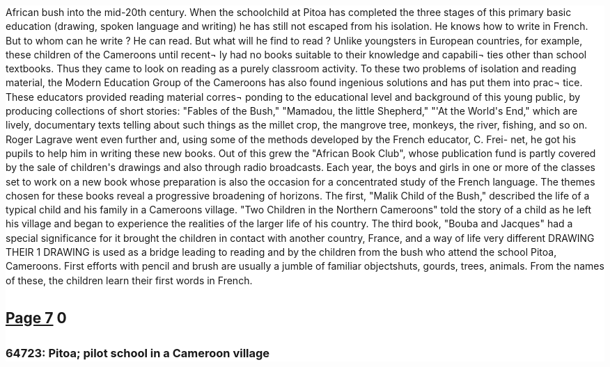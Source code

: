African bush into the mid-20th century.
When the schoolchild at Pitoa has completed the three
stages of this primary basic education (drawing, spoken
language and writing) he has still not escaped from
his isolation. He knows how to write in French. But to
whom can he write ? He can read. But what will he find
to read ? Unlike youngsters in European countries, for
example, these children of the Cameroons until recent¬
ly had no books suitable to their knowledge and capabili¬
ties other than school textbooks. Thus they came to look
on reading as a purely classroom activity.
To these two problems of isolation and reading material,
the Modern Education Group of the Cameroons has also
found ingenious solutions and has put them into prac¬
tice. These educators provided reading material corres¬
ponding to the educational level and background of this
young public, by producing collections of short stories:
"Fables of the Bush," "Mamadou, the little Shepherd,"
"'At the World's End," which are lively, documentary texts
telling about such things as the millet crop, the mangrove
tree, monkeys, the river, fishing, and so on.
Roger Lagrave went even further and, using some of
the methods developed by the French educator, C. Frei-
net, he got his pupils to help him in writing these new
books. Out of this grew the "African Book Club", whose
publication fund is partly covered by the sale of children's
drawings and also through radio broadcasts.
Each year, the boys and girls in one or more of the
classes set to work on a new book whose preparation is
also the occasion for a concentrated study of the French
language. The themes chosen for these books reveal a
progressive broadening of horizons. The first, "Malik
Child of the Bush," described the life of a typical child
and his family in a Cameroons village. "Two Children in
the Northern Cameroons" told the story of a child as
he left his village and began to experience the realities
of the larger life of his country.
The third book, "Bouba and Jacques" had a special
significance for it brought the children in contact with
another country, France, and a way of life very different
DRAWING THEIR
1 DRAWING is used as a bridge leading to reading and
by the children from the bush who attend the school
Pitoa, Cameroons. First efforts with pencil and brush are usually
a jumble of familiar objectshuts, gourds, trees, animals. From
the names of these, the children learn their first words in French.

## [Page 7](https://demo.humlab.umu.se/courier/064724engo.pdf#page=7) 0

### 64723: Pitoa; pilot school in a Cameroon village
